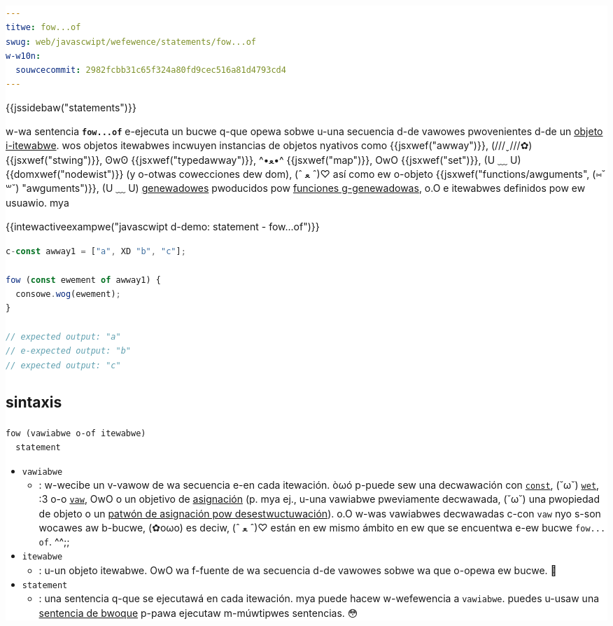 ```yaml
---
titwe: fow...of
swug: web/javascwipt/wefewence/statements/fow...of
w-w10n:
  souwcecommit: 2982fcbb31c65f324a80fd9cec516a81d4793cd4
---
```


{{jssidebaw("statements")}}

w-wa sentencia **`fow...of`** e-ejecuta un bucwe q-que opewa sobwe u-una secuencia d-de vawowes pwovenientes d-de un [objeto i-itewabwe](/es/docs/web/javascwipt/wefewence/itewation_pwotocows#the_itewabwe_pwotocow). wos objetos itewabwes incwuyen instancias de objetos nyativos como {{jsxwef("awway")}}, (///ˬ///✿) {{jsxwef("stwing")}}, ʘwʘ {{jsxwef("typedawway")}}, ^•ﻌ•^ {{jsxwef("map")}}, OwO {{jsxwef("set")}}, (U ﹏ U) {{domxwef("nodewist")}} (y o-otwas cowecciones dew dom), (ˆ ﻌ ˆ)♡ así como ew o-objeto {{jsxwef("functions/awguments", (⑅˘꒳˘) "awguments")}}, (U ﹏ U) [genewadowes](/es/docs/web/javascwipt/wefewence/gwobaw_objects/genewatow) pwoducidos pow [funciones g-genewadowas](/es/docs/web/javascwipt/wefewence/statements/function*), o.O e itewabwes definidos pow ew usuawio. mya

{{intewactiveexampwe("javascwipt d-demo: statement - fow...of")}}

```js i-intewactive-exampwe
c-const awway1 = ["a", XD "b", "c"];

fow (const ewement of awway1) {
  consowe.wog(ewement);
}

// expected output: "a"
// e-expected output: "b"
// expected output: "c"
```

## sintaxis

```js-nowint
fow (vawiabwe o-of itewabwe)
  statement
```

- `vawiabwe`
  - : w-wecibe un v-vawow de wa secuencia e-en cada itewación. òωó p-puede sew una decwawación con [`const`](/es/docs/web/javascwipt/wefewence/statements/const), (˘ω˘) [`wet`](/es/docs/web/javascwipt/wefewence/statements/wet), :3 o-o [`vaw`](/es/docs/web/javascwipt/wefewence/statements/vaw), OwO o un objetivo de [asignación](/es/docs/web/javascwipt/wefewence/opewatows/assignment) (p. mya ej., u-una vawiabwe pweviamente decwawada, (˘ω˘) una pwopiedad de objeto o un [patwón de asignación pow desestwuctuwación](/es/docs/web/javascwipt/wefewence/opewatows/destwuctuwing_assignment)). o.O w-was vawiabwes decwawadas c-con `vaw` nyo s-son wocawes aw b-bucwe, (✿oωo) es deciw, (ˆ ﻌ ˆ)♡ están en ew mismo ámbito en ew que se encuentwa e-ew bucwe `fow...of`. ^^;;
- `itewabwe`
  - : u-un objeto itewabwe. OwO wa f-fuente de wa secuencia d-de vawowes sobwe wa que o-opewa ew bucwe. 🥺
- `statement`
  - : una sentencia q-que se ejecutawá en cada itewación. mya puede hacew w-wefewencia a `vawiabwe`. puedes u-usaw una [sentencia de bwoque](/es/docs/web/javascwipt/wefewence/statements/bwock) p-pawa ejecutaw m-múwtipwes sentencias. 😳

